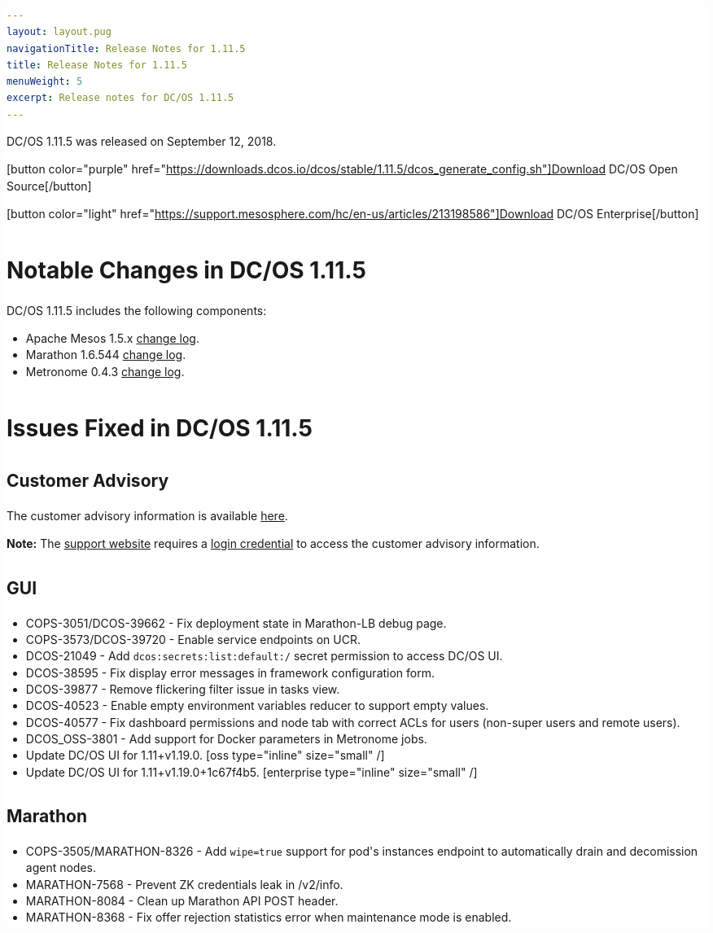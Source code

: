 ```yaml
---
layout: layout.pug
navigationTitle: Release Notes for 1.11.5
title: Release Notes for 1.11.5
menuWeight: 5
excerpt: Release notes for DC/OS 1.11.5
---
```


DC/OS 1.11.5 was released on September 12, 2018.

[button color="purple" href="https://downloads.dcos.io/dcos/stable/1.11.5/dcos_generate_config.sh"]Download DC/OS Open Source[/button]

[button color="light" href="https://support.mesosphere.com/hc/en-us/articles/213198586"]Download DC/OS Enterprise[/button]

# Notable Changes in DC/OS 1.11.5

DC/OS 1.11.5 includes the following components:
- Apache Mesos 1.5.x [change log](https://github.com/apache/mesos/blob/19d17cec3e797758e76c081efb68867d440ed4d3/CHANGELOG).
- Marathon 1.6.544 [change log](https://github.com/dcos/dcos/pull/3289).
- Metronome 0.4.3 [change log](https://github.com/dcos/metronome/releases/tag/v0.4.3).

# Issues Fixed in DC/OS 1.11.5

## Customer Advisory
The customer advisory information is available [here](https://support.mesosphere.com/s/article/Critical-Issue-DC-OS-Networking-MSPH-2018-0003).

**Note:** The [support website](https://support.mesosphere.com/s/downloads) requires a [login credential](https://support.mesosphere.com/s/login/) to access the customer advisory information. 

## GUI
- COPS-3051/DCOS-39662 - Fix deployment state in Marathon-LB debug page.
- COPS-3573/DCOS-39720 - Enable service endpoints on UCR.
- DCOS-21049 - Add `dcos:secrets:list:default:/` secret permission to access DC/OS UI.
- DCOS-38595 - Fix display error messages in framework configuration form.
- DCOS-39877 - Remove flickering filter issue in tasks view.
- DCOS-40523 - Enable empty environment variables reducer to support empty values. 
- DCOS-40577 - Fix dashboard permissions and node tab with correct ACLs for users (non-super users and remote users).
- DCOS_OSS-3801 - Add support for Docker parameters in Metronome jobs.
- Update DC/OS UI for 1.11+v1.19.0. [oss type="inline" size="small" /]
- Update DC/OS UI for 1.11+v1.19.0+1c67f4b5. [enterprise type="inline" size="small" /]

## Marathon
- COPS-3505/MARATHON-8326 - Add `wipe=true` support for pod's instances endpoint to automatically drain and decomission agent nodes.
- MARATHON-7568 - Prevent ZK credentials leak in /v2/info.
- MARATHON-8084 - Clean up Marathon API POST header. 
- MARATHON-8368 - Fix offer rejection statistics error when maintenance mode is enabled. 
